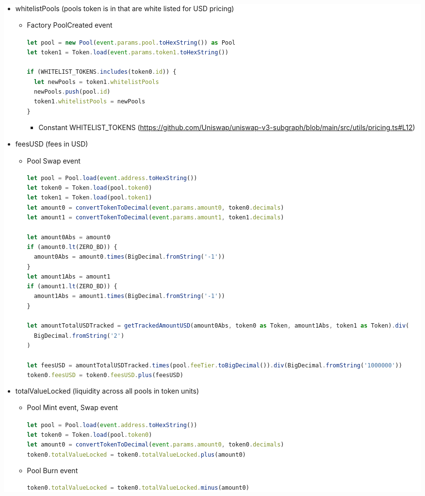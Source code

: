   * whitelistPools (pools token is in that are white listed for USD pricing)
    - Factory PoolCreated event
      ```ts
      let pool = new Pool(event.params.pool.toHexString()) as Pool
      let token1 = Token.load(event.params.token1.toHexString())

      if (WHITELIST_TOKENS.includes(token0.id)) {
        let newPools = token1.whitelistPools
        newPools.push(pool.id)
        token1.whitelistPools = newPools
      }
      ```
      * Constant WHITELIST_TOKENS (https://github.com/Uniswap/uniswap-v3-subgraph/blob/main/src/utils/pricing.ts#L12)

  * feesUSD (fees in USD)
    - Pool Swap event
      ```ts
      let pool = Pool.load(event.address.toHexString())
      let token0 = Token.load(pool.token0)
      let token1 = Token.load(pool.token1)
      let amount0 = convertTokenToDecimal(event.params.amount0, token0.decimals)
      let amount1 = convertTokenToDecimal(event.params.amount1, token1.decimals)

      let amount0Abs = amount0
      if (amount0.lt(ZERO_BD)) {
        amount0Abs = amount0.times(BigDecimal.fromString('-1'))
      }
      let amount1Abs = amount1
      if (amount1.lt(ZERO_BD)) {
        amount1Abs = amount1.times(BigDecimal.fromString('-1'))
      }

      let amountTotalUSDTracked = getTrackedAmountUSD(amount0Abs, token0 as Token, amount1Abs, token1 as Token).div(
        BigDecimal.fromString('2')
      )

      let feesUSD = amountTotalUSDTracked.times(pool.feeTier.toBigDecimal()).div(BigDecimal.fromString('1000000'))
      token0.feesUSD = token0.feesUSD.plus(feesUSD)
      ```

  * totalValueLocked (liquidity across all pools in token units)
    - Pool Mint event, Swap event
      ```ts
      let pool = Pool.load(event.address.toHexString())
      let token0 = Token.load(pool.token0)
      let amount0 = convertTokenToDecimal(event.params.amount0, token0.decimals)
      token0.totalValueLocked = token0.totalValueLocked.plus(amount0)
      ```

    - Pool Burn event
      ```ts
      token0.totalValueLocked = token0.totalValueLocked.minus(amount0)
      ```
